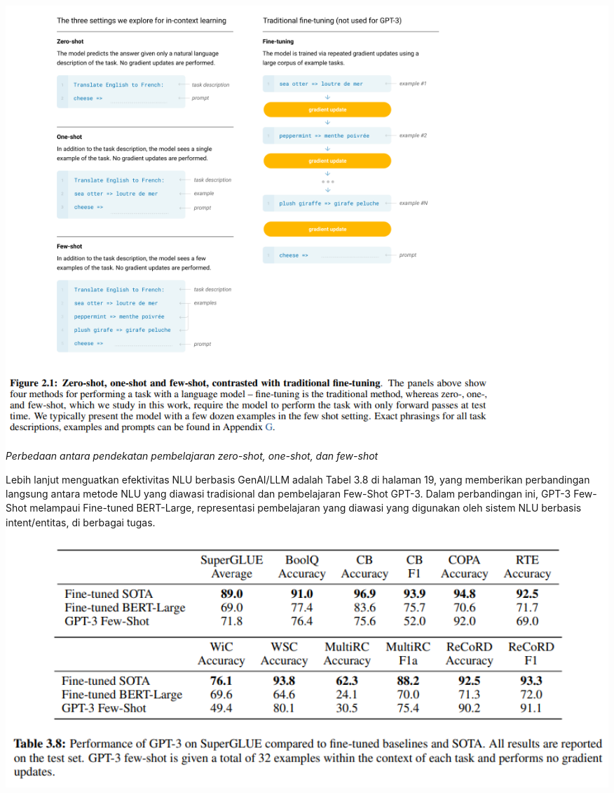 <img height="80%" width="80%" src="/images/blog/73-Intent-entity-based-NLU-vs-GenAI-LLM-based-NLU/few-shot-learners.png" alt="Perbedaan antara pendekatan pembelajaran zero-shot, one-shot, dan few-shot">

*Perbedaan antara pendekatan pembelajaran zero-shot, one-shot, dan few-shot*
</center>

Lebih lanjut menguatkan efektivitas NLU berbasis GenAI/LLM adalah Tabel 3.8 di halaman 19, yang memberikan perbandingan langsung antara metode NLU yang diawasi tradisional dan pembelajaran Few-Shot GPT-3. Dalam perbandingan ini, GPT-3 Few-Shot melampaui Fine-tuned BERT-Large, representasi pembelajaran yang diawasi yang digunakan oleh sistem NLU berbasis intent/entitas, di berbagai tugas.

<center>
<img height="100%" width="100%" src="/images/blog/73-Intent-entity-based-NLU-vs-GenAI-LLM-based-NLU/gpt-performance.png"  alt="GPT-3 Few-Shot melampaui Fine-tuned BERT-Large di berbagai tugas">
